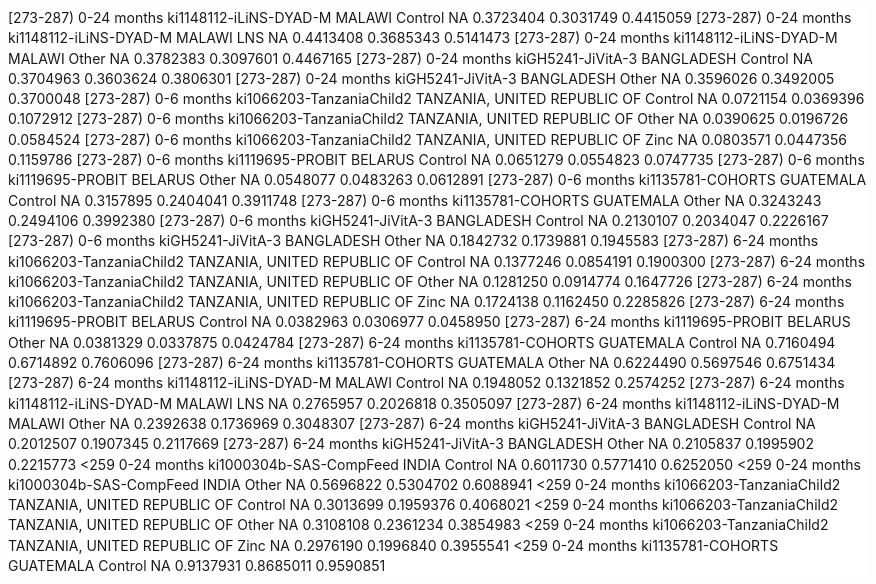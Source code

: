[273-287)   0-24 months   ki1148112-iLiNS-DYAD-M     MALAWI                         Control              NA                0.3723404   0.3031749   0.4415059
[273-287)   0-24 months   ki1148112-iLiNS-DYAD-M     MALAWI                         LNS                  NA                0.4413408   0.3685343   0.5141473
[273-287)   0-24 months   ki1148112-iLiNS-DYAD-M     MALAWI                         Other                NA                0.3782383   0.3097601   0.4467165
[273-287)   0-24 months   kiGH5241-JiVitA-3          BANGLADESH                     Control              NA                0.3704963   0.3603624   0.3806301
[273-287)   0-24 months   kiGH5241-JiVitA-3          BANGLADESH                     Other                NA                0.3596026   0.3492005   0.3700048
[273-287)   0-6 months    ki1066203-TanzaniaChild2   TANZANIA, UNITED REPUBLIC OF   Control              NA                0.0721154   0.0369396   0.1072912
[273-287)   0-6 months    ki1066203-TanzaniaChild2   TANZANIA, UNITED REPUBLIC OF   Other                NA                0.0390625   0.0196726   0.0584524
[273-287)   0-6 months    ki1066203-TanzaniaChild2   TANZANIA, UNITED REPUBLIC OF   Zinc                 NA                0.0803571   0.0447356   0.1159786
[273-287)   0-6 months    ki1119695-PROBIT           BELARUS                        Control              NA                0.0651279   0.0554823   0.0747735
[273-287)   0-6 months    ki1119695-PROBIT           BELARUS                        Other                NA                0.0548077   0.0483263   0.0612891
[273-287)   0-6 months    ki1135781-COHORTS          GUATEMALA                      Control              NA                0.3157895   0.2404041   0.3911748
[273-287)   0-6 months    ki1135781-COHORTS          GUATEMALA                      Other                NA                0.3243243   0.2494106   0.3992380
[273-287)   0-6 months    kiGH5241-JiVitA-3          BANGLADESH                     Control              NA                0.2130107   0.2034047   0.2226167
[273-287)   0-6 months    kiGH5241-JiVitA-3          BANGLADESH                     Other                NA                0.1842732   0.1739881   0.1945583
[273-287)   6-24 months   ki1066203-TanzaniaChild2   TANZANIA, UNITED REPUBLIC OF   Control              NA                0.1377246   0.0854191   0.1900300
[273-287)   6-24 months   ki1066203-TanzaniaChild2   TANZANIA, UNITED REPUBLIC OF   Other                NA                0.1281250   0.0914774   0.1647726
[273-287)   6-24 months   ki1066203-TanzaniaChild2   TANZANIA, UNITED REPUBLIC OF   Zinc                 NA                0.1724138   0.1162450   0.2285826
[273-287)   6-24 months   ki1119695-PROBIT           BELARUS                        Control              NA                0.0382963   0.0306977   0.0458950
[273-287)   6-24 months   ki1119695-PROBIT           BELARUS                        Other                NA                0.0381329   0.0337875   0.0424784
[273-287)   6-24 months   ki1135781-COHORTS          GUATEMALA                      Control              NA                0.7160494   0.6714892   0.7606096
[273-287)   6-24 months   ki1135781-COHORTS          GUATEMALA                      Other                NA                0.6224490   0.5697546   0.6751434
[273-287)   6-24 months   ki1148112-iLiNS-DYAD-M     MALAWI                         Control              NA                0.1948052   0.1321852   0.2574252
[273-287)   6-24 months   ki1148112-iLiNS-DYAD-M     MALAWI                         LNS                  NA                0.2765957   0.2026818   0.3505097
[273-287)   6-24 months   ki1148112-iLiNS-DYAD-M     MALAWI                         Other                NA                0.2392638   0.1736969   0.3048307
[273-287)   6-24 months   kiGH5241-JiVitA-3          BANGLADESH                     Control              NA                0.2012507   0.1907345   0.2117669
[273-287)   6-24 months   kiGH5241-JiVitA-3          BANGLADESH                     Other                NA                0.2105837   0.1995902   0.2215773
<259        0-24 months   ki1000304b-SAS-CompFeed    INDIA                          Control              NA                0.6011730   0.5771410   0.6252050
<259        0-24 months   ki1000304b-SAS-CompFeed    INDIA                          Other                NA                0.5696822   0.5304702   0.6088941
<259        0-24 months   ki1066203-TanzaniaChild2   TANZANIA, UNITED REPUBLIC OF   Control              NA                0.3013699   0.1959376   0.4068021
<259        0-24 months   ki1066203-TanzaniaChild2   TANZANIA, UNITED REPUBLIC OF   Other                NA                0.3108108   0.2361234   0.3854983
<259        0-24 months   ki1066203-TanzaniaChild2   TANZANIA, UNITED REPUBLIC OF   Zinc                 NA                0.2976190   0.1996840   0.3955541
<259        0-24 months   ki1135781-COHORTS          GUATEMALA                      Control              NA                0.9137931   0.8685011   0.9590851